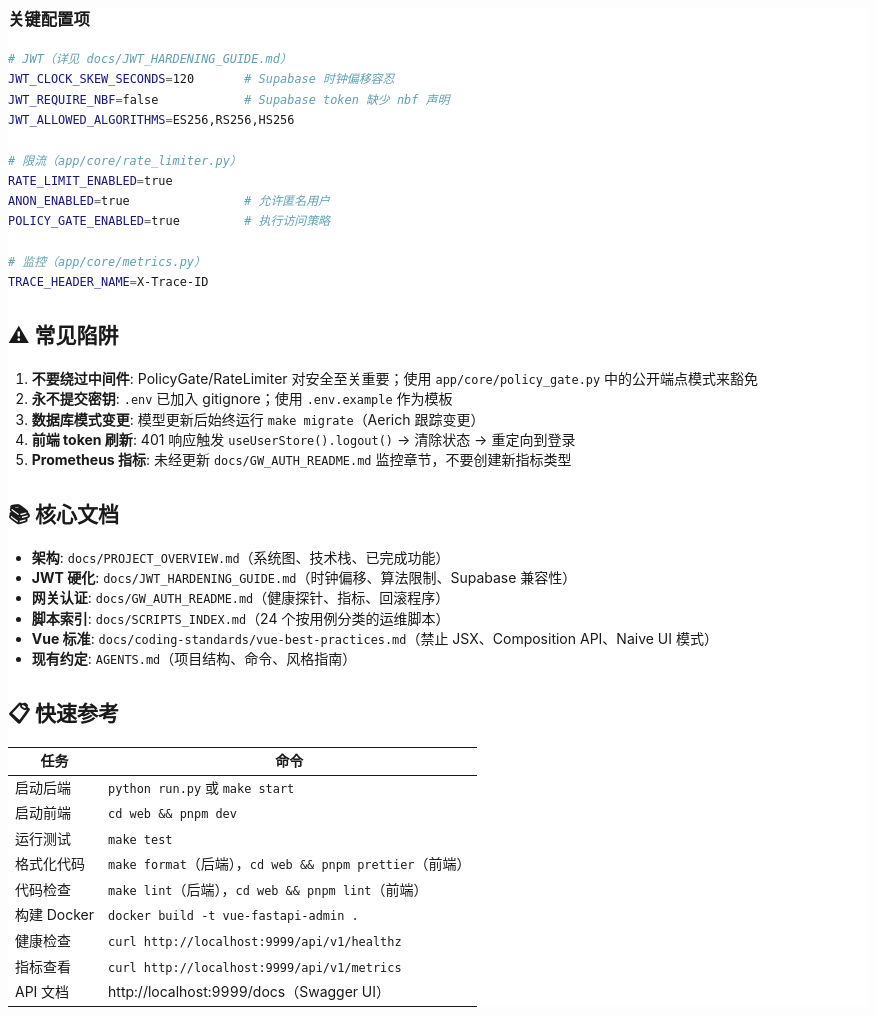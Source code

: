 ### 关键配置项
```bash
# JWT（详见 docs/JWT_HARDENING_GUIDE.md）
JWT_CLOCK_SKEW_SECONDS=120       # Supabase 时钟偏移容忍
JWT_REQUIRE_NBF=false            # Supabase token 缺少 nbf 声明
JWT_ALLOWED_ALGORITHMS=ES256,RS256,HS256

# 限流（app/core/rate_limiter.py）
RATE_LIMIT_ENABLED=true
ANON_ENABLED=true                # 允许匿名用户
POLICY_GATE_ENABLED=true         # 执行访问策略

# 监控（app/core/metrics.py）
TRACE_HEADER_NAME=X-Trace-ID
```

## ⚠️ 常见陷阱

1. **不要绕过中间件**: PolicyGate/RateLimiter 对安全至关重要；使用 `app/core/policy_gate.py` 中的公开端点模式来豁免
2. **永不提交密钥**: `.env` 已加入 gitignore；使用 `.env.example` 作为模板
3. **数据库模式变更**: 模型更新后始终运行 `make migrate`（Aerich 跟踪变更）
4. **前端 token 刷新**: 401 响应触发 `useUserStore().logout()` → 清除状态 → 重定向到登录
5. **Prometheus 指标**: 未经更新 `docs/GW_AUTH_README.md` 监控章节，不要创建新指标类型

## 📚 核心文档

- **架构**: `docs/PROJECT_OVERVIEW.md`（系统图、技术栈、已完成功能）
- **JWT 硬化**: `docs/JWT_HARDENING_GUIDE.md`（时钟偏移、算法限制、Supabase 兼容性）
- **网关认证**: `docs/GW_AUTH_README.md`（健康探针、指标、回滚程序）
- **脚本索引**: `docs/SCRIPTS_INDEX.md`（24 个按用例分类的运维脚本）
- **Vue 标准**: `docs/coding-standards/vue-best-practices.md`（禁止 JSX、Composition API、Naive UI 模式）
- **现有约定**: `AGENTS.md`（项目结构、命令、风格指南）

## 📋 快速参考

| 任务 | 命令 |
|------|---------|
| 启动后端 | `python run.py` 或 `make start` |
| 启动前端 | `cd web && pnpm dev` |
| 运行测试 | `make test` |
| 格式化代码 | `make format`（后端），`cd web && pnpm prettier`（前端）|
| 代码检查 | `make lint`（后端），`cd web && pnpm lint`（前端）|
| 构建 Docker | `docker build -t vue-fastapi-admin .` |
| 健康检查 | `curl http://localhost:9999/api/v1/healthz` |
| 指标查看 | `curl http://localhost:9999/api/v1/metrics` |
| API 文档 | http://localhost:9999/docs（Swagger UI）|
